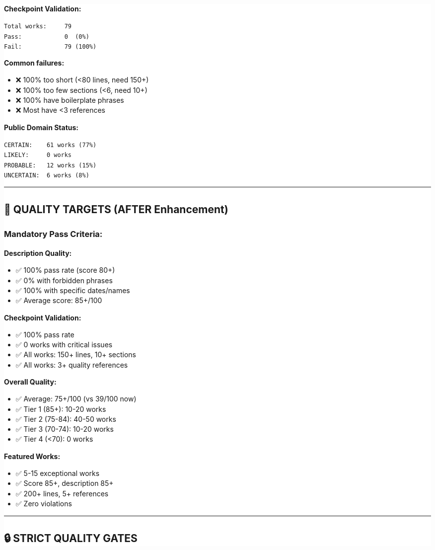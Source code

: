 **Checkpoint Validation:**
```
Total works:     79
Pass:            0  (0%)
Fail:            79 (100%)
```

**Common failures:**
- ❌ 100% too short (<80 lines, need 150+)
- ❌ 100% too few sections (<6, need 10+)
- ❌ 100% have boilerplate phrases
- ❌ Most have <3 references

**Public Domain Status:**
```
CERTAIN:    61 works (77%)
LIKELY:     0 works
PROBABLE:   12 works (15%)
UNCERTAIN:  6 works (8%)
```

---

## 🎯 QUALITY TARGETS (AFTER Enhancement)

### Mandatory Pass Criteria:

**Description Quality:**
- ✅ 100% pass rate (score 80+)
- ✅ 0% with forbidden phrases
- ✅ 100% with specific dates/names
- ✅ Average score: 85+/100

**Checkpoint Validation:**
- ✅ 100% pass rate
- ✅ 0 works with critical issues
- ✅ All works: 150+ lines, 10+ sections
- ✅ All works: 3+ quality references

**Overall Quality:**
- ✅ Average: 75+/100 (vs 39/100 now)
- ✅ Tier 1 (85+): 10-20 works
- ✅ Tier 2 (75-84): 40-50 works
- ✅ Tier 3 (70-74): 10-20 works
- ✅ Tier 4 (<70): 0 works

**Featured Works:**
- ✅ 5-15 exceptional works
- ✅ Score 85+, description 85+
- ✅ 200+ lines, 5+ references
- ✅ Zero violations

---

## 🔒 STRICT QUALITY GATES
